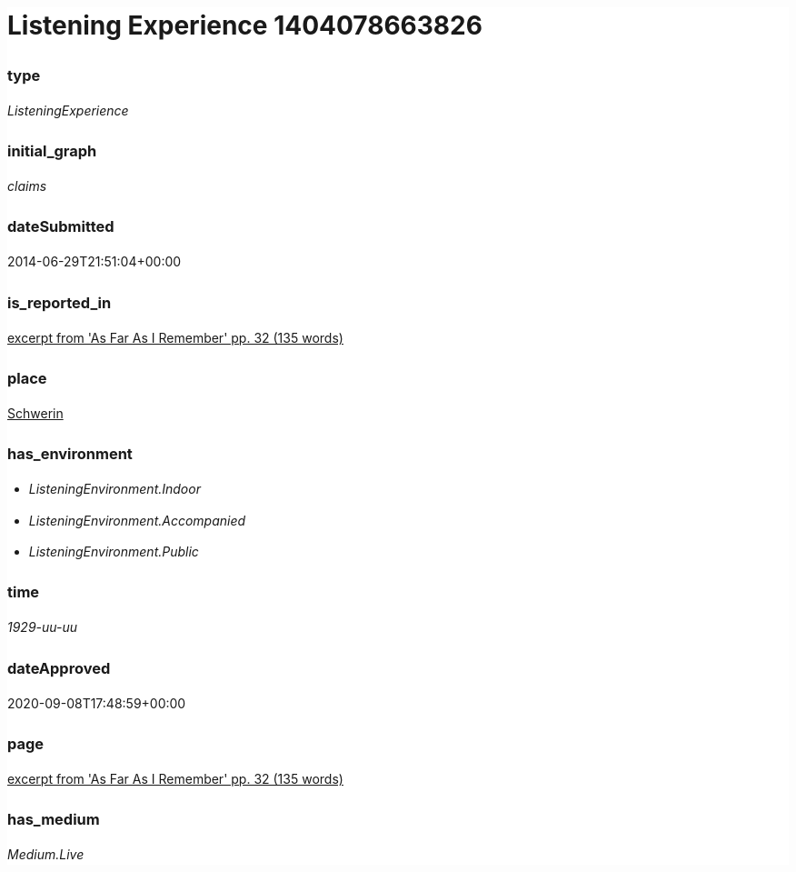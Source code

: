 # Listening Experience 1404078663826

### type


*ListeningExperience*

### initial_graph


*claims*

### dateSubmitted


2014-06-29T21:51:04+00:00

### is_reported_in


[excerpt from 'As Far As I Remember' pp. 32 (135 words)](#excerpt-from-'As-Far-As-I-Remember'-pp.-32-(135-words))

### place


[Schwerin](#Schwerin)

### has_environment

 - *ListeningEnvironment.Indoor*

 - *ListeningEnvironment.Accompanied*

 - *ListeningEnvironment.Public*

### time


*1929-uu-uu*

### dateApproved


2020-09-08T17:48:59+00:00

### page


[excerpt from 'As Far As I Remember' pp. 32 (135 words)](#excerpt-from-'As-Far-As-I-Remember'-pp.-32-(135-words))

### has_medium


*Medium.Live*
